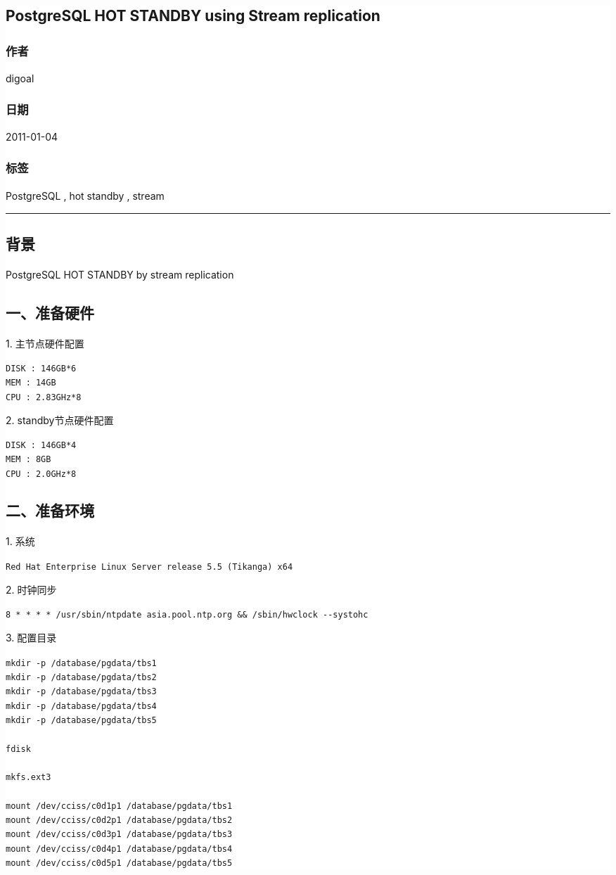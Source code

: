 ## PostgreSQL HOT STANDBY using Stream replication  
      
### 作者      
digoal      
      
### 日期      
2011-01-04      
      
### 标签      
PostgreSQL , hot standby , stream        
      
----      
      
## 背景      
PostgreSQL HOT STANDBY by stream replication  
    
## 一、准备硬件  
1\. 主节点硬件配置  
  
```  
DISK : 146GB*6  
MEM : 14GB  
CPU : 2.83GHz*8  
```  
  
2\. standby节点硬件配置  
  
```  
DISK : 146GB*4  
MEM : 8GB  
CPU : 2.0GHz*8  
```  
  
## 二、准备环境  
1\. 系统  
  
```  
Red Hat Enterprise Linux Server release 5.5 (Tikanga) x64  
```  
  
2\. 时钟同步  
  
```  
8 * * * * /usr/sbin/ntpdate asia.pool.ntp.org && /sbin/hwclock --systohc  
```  
  
3\. 配置目录  
  
```  
mkdir -p /database/pgdata/tbs1  
mkdir -p /database/pgdata/tbs2  
mkdir -p /database/pgdata/tbs3  
mkdir -p /database/pgdata/tbs4  
mkdir -p /database/pgdata/tbs5  
  
fdisk  
  
mkfs.ext3  
  
mount /dev/cciss/c0d1p1 /database/pgdata/tbs1  
mount /dev/cciss/c0d2p1 /database/pgdata/tbs2  
mount /dev/cciss/c0d3p1 /database/pgdata/tbs3  
mount /dev/cciss/c0d4p1 /database/pgdata/tbs4  
mount /dev/cciss/c0d5p1 /database/pgdata/tbs5  
```  
  